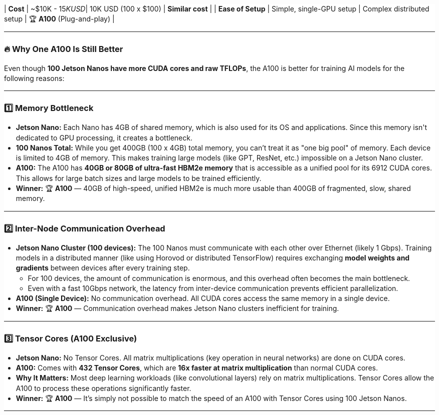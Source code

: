 | **Cost**            | ~$10K - $15K USD           | ~$10K USD (100 x $100)           | **Similar cost**             |
| **Ease of Setup**   | Simple, single-GPU setup    | Complex distributed setup       | 🏆 **A100** (Plug-and-play)  |

---

### 🔥 **Why One A100 Is Still Better**
Even though **100 Jetson Nanos have more CUDA cores and raw TFLOPs**, the A100 is better for training AI models for the following reasons:  

---

### 1️⃣ **Memory Bottleneck**
- **Jetson Nano:** Each Nano has 4GB of shared memory, which is also used for its OS and applications. Since this memory isn't dedicated to GPU processing, it creates a bottleneck.  
- **100 Nanos Total:** While you get 400GB (100 x 4GB) total memory, you can’t treat it as "one big pool" of memory. Each device is limited to 4GB of memory. This makes training large models (like GPT, ResNet, etc.) impossible on a Jetson Nano cluster.  
- **A100:** The A100 has **40GB or 80GB of ultra-fast HBM2e memory** that is accessible as a unified pool for its 6912 CUDA cores. This allows for large batch sizes and large models to be trained efficiently.  
- **Winner:** 🏆 **A100** — 40GB of high-speed, unified HBM2e is much more usable than 400GB of fragmented, slow, shared memory.  

---

### 2️⃣ **Inter-Node Communication Overhead**
- **Jetson Nano Cluster (100 devices):** The 100 Nanos must communicate with each other over Ethernet (likely 1 Gbps). Training models in a distributed manner (like using Horovod or distributed TensorFlow) requires exchanging **model weights and gradients** between devices after every training step.  
  - For 100 devices, the amount of communication is enormous, and this overhead often becomes the main bottleneck.  
  - Even with a fast 10Gbps network, the latency from inter-device communication prevents efficient parallelization.  
- **A100 (Single Device):** No communication overhead. All CUDA cores access the same memory in a single device.  
- **Winner:** 🏆 **A100** — Communication overhead makes Jetson Nano clusters inefficient for training.  

---

### 3️⃣ **Tensor Cores (A100 Exclusive)**
- **Jetson Nano:** No Tensor Cores. All matrix multiplications (key operation in neural networks) are done on CUDA cores.  
- **A100:** Comes with **432 Tensor Cores**, which are **16x faster at matrix multiplication** than normal CUDA cores.  
- **Why It Matters:** Most deep learning workloads (like convolutional layers) rely on matrix multiplications. Tensor Cores allow the A100 to process these operations significantly faster.  
- **Winner:** 🏆 **A100** — It’s simply not possible to match the speed of an A100 with Tensor Cores using 100 Jetson Nanos.  

---